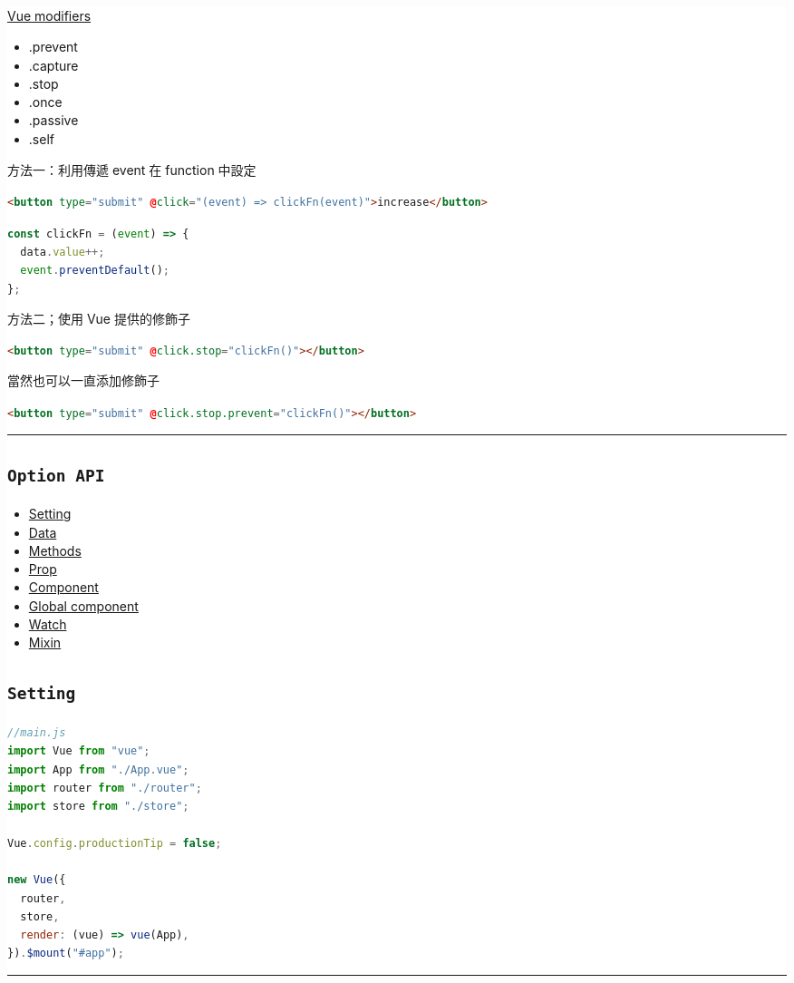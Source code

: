 [Vue modifiers](https://vuejs.org/guide/essentials/event-handling.html#event-modifiers)

- .prevent
- .capture
- .stop
- .once
- .passive
- .self

方法一：利用傳遞 event 在 function 中設定

```html
<button type="submit" @click="(event) => clickFn(event)">increase</button>
```

```javascript
const clickFn = (event) => {
  data.value++;
  event.preventDefault();
};
```

方法二；使用 Vue 提供的修飾子

```html
<button type="submit" @click.stop="clickFn()"></button>
```

當然也可以一直添加修飾子

```html
<button type="submit" @click.stop.prevent="clickFn()"></button>
```

---

## `Option API`

- [Setting](#se)
- [Data](#data)
- [Methods](#methods)
- [Prop](#prop)
- [Component](#component)
- [Global component](#global-component)
- [Watch](#option-watch)
- [Mixin](#mixin)

## `Setting`

```javascript
//main.js
import Vue from "vue";
import App from "./App.vue";
import router from "./router";
import store from "./store";

Vue.config.productionTip = false;

new Vue({
  router,
  store,
  render: (vue) => vue(App),
}).$mount("#app");
```

---
